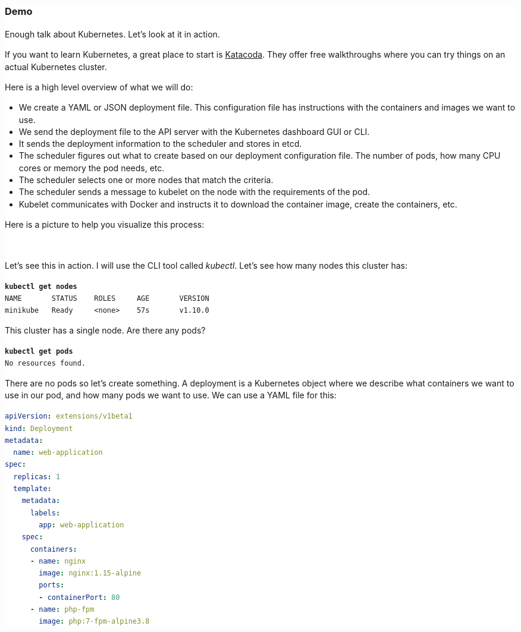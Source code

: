 ### Demo

Enough talk about Kubernetes. Let’s look at it in action.

If you want to learn Kubernetes, a great place to start is [Katacoda](https://www.katacoda.com/courses/kubernetes). They offer free walkthroughs where you can try things on an actual Kubernetes cluster.

Here is a high level overview of what we will do:

* We create a YAML or JSON deployment file. This configuration file has instructions with the containers and images we want to use.
* We send the deployment file to the API server with the Kubernetes dashboard GUI or CLI.
* It sends the deployment information to the scheduler and stores in etcd.
* The scheduler figures out what to create based on our deployment configuration file. The number of pods, how many CPU cores or memory the pod needs, etc.
* The scheduler selects one or more nodes that match the criteria.
* The scheduler sends a message to kubelet on the node with the requirements of the pod.
* Kubelet communicates with Docker and instructs it to download the container image, create the containers, etc.

Here is a picture to help you visualize this process:

<figure><img src="https://cdn.networklessons.com/wp-content/uploads/2019/01/kubernetes-steps-launch-deployment.png" alt=""><figcaption></figcaption></figure>

Let’s see this in action. I will use the CLI tool called _kubectl_. Let’s see how many nodes this cluster has:

<pre><code><strong>kubectl get nodes
</strong>NAME       STATUS    ROLES     AGE       VERSION
minikube   Ready     &#x3C;none>    57s       v1.10.0
</code></pre>

This cluster has a single node. Are there any pods?

<pre><code><strong>kubectl get pods
</strong>No resources found.
</code></pre>

There are no pods so let’s create something. A deployment is a Kubernetes object where we describe what containers we want to use in our pod, and how many pods we want to use. We can use a YAML file for this:

```yaml
apiVersion: extensions/v1beta1
kind: Deployment
metadata:
  name: web-application
spec:
  replicas: 1
  template:
    metadata:
      labels:
        app: web-application
    spec:
      containers:
      - name: nginx
        image: nginx:1.15-alpine
        ports:
        - containerPort: 80
      - name: php-fpm
        image: php:7-fpm-alpine3.8
```
